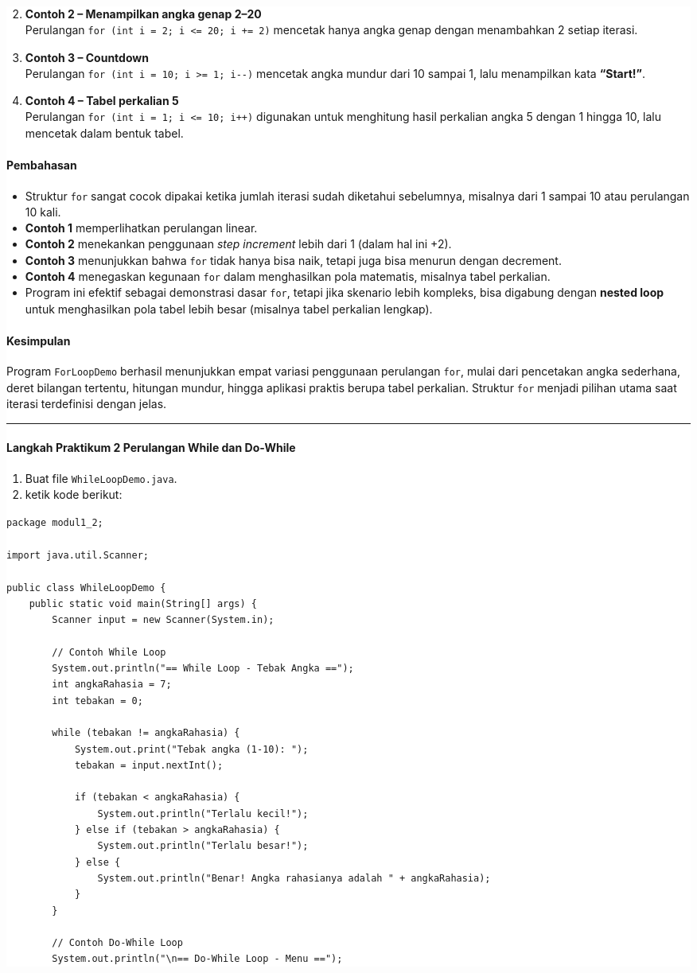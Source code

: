 2. **Contoh 2 – Menampilkan angka genap 2–20**  
   Perulangan `for (int i = 2; i <= 20; i += 2)` mencetak hanya angka genap dengan menambahkan 2 setiap iterasi.

3. **Contoh 3 – Countdown**  
   Perulangan `for (int i = 10; i >= 1; i--)` mencetak angka mundur dari 10 sampai 1, lalu menampilkan kata **“Start!”**.

4. **Contoh 4 – Tabel perkalian 5**  
   Perulangan `for (int i = 1; i <= 10; i++)` digunakan untuk menghitung hasil perkalian angka 5 dengan 1 hingga 10, lalu mencetak dalam bentuk tabel.

#### Pembahasan
- Struktur `for` sangat cocok dipakai ketika jumlah iterasi sudah diketahui sebelumnya, misalnya dari 1 sampai 10 atau perulangan 10 kali.
- **Contoh 1** memperlihatkan perulangan linear.
- **Contoh 2** menekankan penggunaan *step increment* lebih dari 1 (dalam hal ini +2).
- **Contoh 3** menunjukkan bahwa `for` tidak hanya bisa naik, tetapi juga bisa menurun dengan decrement.
- **Contoh 4** menegaskan kegunaan `for` dalam menghasilkan pola matematis, misalnya tabel perkalian.
- Program ini efektif sebagai demonstrasi dasar `for`, tetapi jika skenario lebih kompleks, bisa digabung dengan **nested loop** untuk menghasilkan pola tabel lebih besar (misalnya tabel perkalian lengkap).

#### Kesimpulan
Program `ForLoopDemo` berhasil menunjukkan empat variasi penggunaan perulangan `for`, mulai dari pencetakan angka sederhana, deret bilangan tertentu, hitungan mundur, hingga aplikasi praktis berupa tabel perkalian. Struktur `for` menjadi pilihan utama saat iterasi terdefinisi dengan jelas.

---

#### Langkah Praktikum 2 Perulangan While dan Do-While
1. Buat file `WhileLoopDemo.java`.
2. ketik kode berikut:

```
package modul1_2;

import java.util.Scanner;

public class WhileLoopDemo {
    public static void main(String[] args) {
        Scanner input = new Scanner(System.in);

        // Contoh While Loop
        System.out.println("== While Loop - Tebak Angka ==");
        int angkaRahasia = 7;
        int tebakan = 0;

        while (tebakan != angkaRahasia) {
            System.out.print("Tebak angka (1-10): ");
            tebakan = input.nextInt();

            if (tebakan < angkaRahasia) {
                System.out.println("Terlalu kecil!");
            } else if (tebakan > angkaRahasia) {
                System.out.println("Terlalu besar!");
            } else {
                System.out.println("Benar! Angka rahasianya adalah " + angkaRahasia);
            }
        }

        // Contoh Do-While Loop
        System.out.println("\n== Do-While Loop - Menu ==");
```